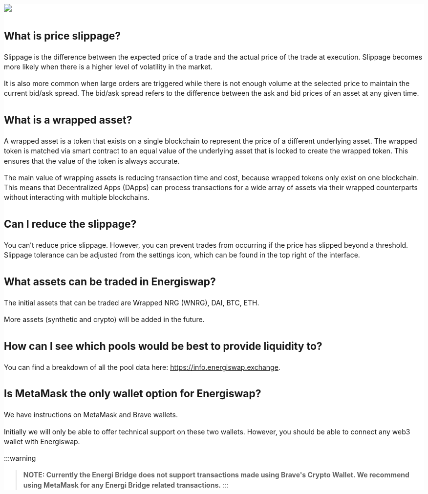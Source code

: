 ![](https://defi.support.energi.world/hc/article_attachments/360089776871/6b.png)

## What is price slippage?

Slippage is the difference between the expected price of a trade and the actual price of the trade at execution. Slippage becomes more likely when there is a higher level of volatility in the market.

It is also more common when large orders are triggered while there is not enough volume at the selected price to maintain the current bid/ask spread. The bid/ask spread refers to the difference between the ask and bid prices of an asset at any given time.

## What is a wrapped asset?

A wrapped asset is a token that exists on a single blockchain to represent the price of a different underlying asset. The wrapped token is matched via smart contract to an equal value of the underlying asset that is locked to create the wrapped token. This ensures that the value of the token is always accurate.

The main value of wrapping assets is reducing transaction time and cost, because wrapped tokens only exist on one blockchain. This means that Decentralized Apps (DApps) can process transactions for a wide array of assets via their wrapped counterparts without interacting with multiple blockchains.

## Can I reduce the slippage?

You can’t reduce price slippage. However, you can prevent trades from occurring if the price has slipped beyond a threshold.
Slippage tolerance can be adjusted from the settings icon, which can be found in the top right of the interface.

## What assets can be traded in Energiswap?

The initial assets that can be traded are Wrapped NRG (WNRG), DAI, BTC, ETH.

More assets (synthetic and crypto) will be added in the future.

## How can I see which pools would be best to provide liquidity to?

You can find a breakdown of all the pool data here: https://info.energiswap.exchange.

## Is MetaMask the only wallet option for Energiswap?

We have instructions on MetaMask and Brave wallets.

Initially we will only be able to offer technical support on these two wallets. However, you should be able to connect any web3 wallet with Energiswap.

:::warning
> **NOTE: Currently the Energi Bridge does not support transactions made using Brave's Crypto Wallet. We recommend using MetaMask for any Energi Bridge related transactions.**
:::
